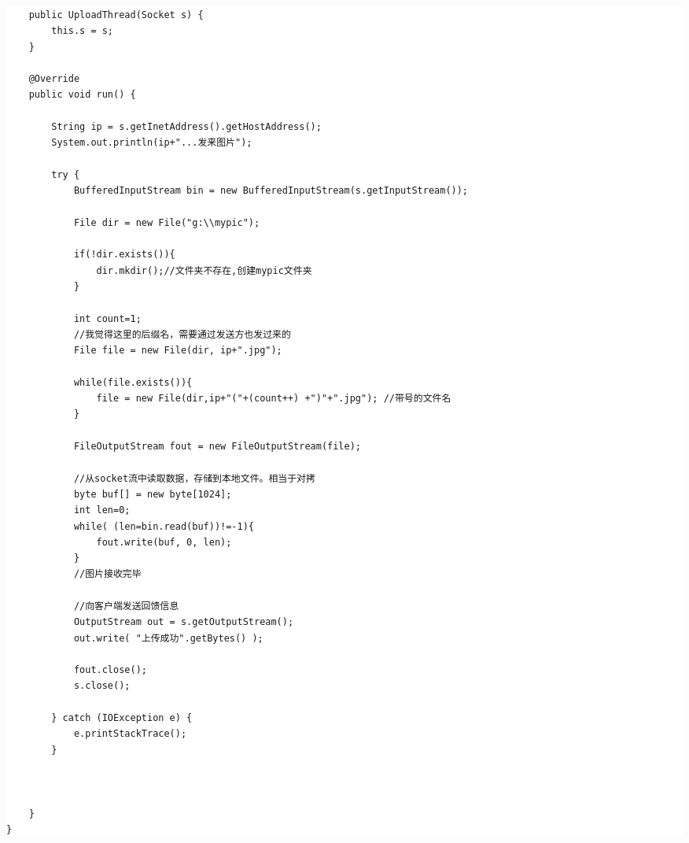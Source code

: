 ```
	public UploadThread(Socket s) {
		this.s = s;
	}

	@Override
	public void run() {
		
		String ip = s.getInetAddress().getHostAddress();
		System.out.println(ip+"...发来图片");
		
		try {
			BufferedInputStream bin = new BufferedInputStream(s.getInputStream());
			
			File dir = new File("g:\\mypic");
			
			if(!dir.exists()){
				dir.mkdir();//文件夹不存在,创建mypic文件夹
			}
			
			int count=1;
			//我觉得这里的后缀名，需要通过发送方也发过来的
			File file = new File(dir, ip+".jpg");
			
			while(file.exists()){
				file = new File(dir,ip+"("+(count++) +")"+".jpg"); //带号的文件名
			}
			
			FileOutputStream fout = new FileOutputStream(file);
			
			//从socket流中读取数据，存储到本地文件。相当于对拷
			byte buf[] = new byte[1024];
			int len=0;
			while( (len=bin.read(buf))!=-1){
				fout.write(buf, 0, len);
			}
			//图片接收完毕
			
			//向客户端发送回馈信息
			OutputStream out = s.getOutputStream();
			out.write( "上传成功".getBytes() );
			
			fout.close();
			s.close();
			
		} catch (IOException e) {
			e.printStackTrace();
		}
		
		
		
	}
}

```
